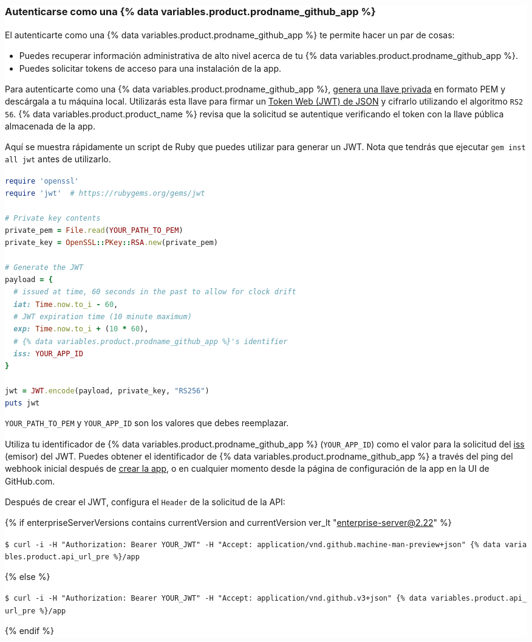 ### Autenticarse como una {% data variables.product.prodname_github_app %}

El autenticarte como una {% data variables.product.prodname_github_app %} te permite hacer un par de cosas:

* Puedes recuperar información administrativa de alto nivel acerca de tu {% data variables.product.prodname_github_app %}.
* Puedes solicitar tokens de acceso para una instalación de la app.

Para autenticarte como una {% data variables.product.prodname_github_app %}, [genera una llave privada](#generating-a-private-key) en formato PEM y descárgala a tu máquina local. Utilizarás esta llave para firmar un [Token Web (JWT) de JSON](https://jwt.io/introduction) y cifrarlo utilizando el algoritmo `RS256`. {% data variables.product.product_name %} revisa que la solicitud se autentique verificando el token con la llave pública almacenada de la app.

Aquí se muestra rápidamente un script de Ruby que puedes utilizar para generar un JWT. Nota que tendrás que ejecutar `gem install jwt` antes de utilizarlo.

<a name="jwt-payload"></a>

```ruby
require 'openssl'
require 'jwt'  # https://rubygems.org/gems/jwt

# Private key contents
private_pem = File.read(YOUR_PATH_TO_PEM)
private_key = OpenSSL::PKey::RSA.new(private_pem)

# Generate the JWT
payload = {
  # issued at time, 60 seconds in the past to allow for clock drift
  iat: Time.now.to_i - 60,
  # JWT expiration time (10 minute maximum)
  exp: Time.now.to_i + (10 * 60),
  # {% data variables.product.prodname_github_app %}'s identifier
  iss: YOUR_APP_ID
}

jwt = JWT.encode(payload, private_key, "RS256")
puts jwt
```

`YOUR_PATH_TO_PEM` y `YOUR_APP_ID` son los valores que debes reemplazar.

Utiliza tu identificador de {% data variables.product.prodname_github_app %} (`YOUR_APP_ID`) como el valor para la solicitud del [iss](https://tools.ietf.org/html/rfc7519#section-4.1.1) (emisor) del JWT. Puedes obtener el identificador de {% data variables.product.prodname_github_app %} a través del ping del webhook inicial después de [crear la app](/apps/building-github-apps/creating-a-github-app/), o en cualquier momento desde la página de configuración de la app en la UI de GitHub.com.

Después de crear el JWT, configura el `Header` de la solicitud de la API:

{% if enterpriseServerVersions contains currentVersion and currentVersion ver_lt "enterprise-server@2.22" %}
```shell
$ curl -i -H "Authorization: Bearer YOUR_JWT" -H "Accept: application/vnd.github.machine-man-preview+json" {% data variables.product.api_url_pre %}/app
```
{% else %}
```shell
$ curl -i -H "Authorization: Bearer YOUR_JWT" -H "Accept: application/vnd.github.v3+json" {% data variables.product.api_url_pre %}/app
```
{% endif %}
